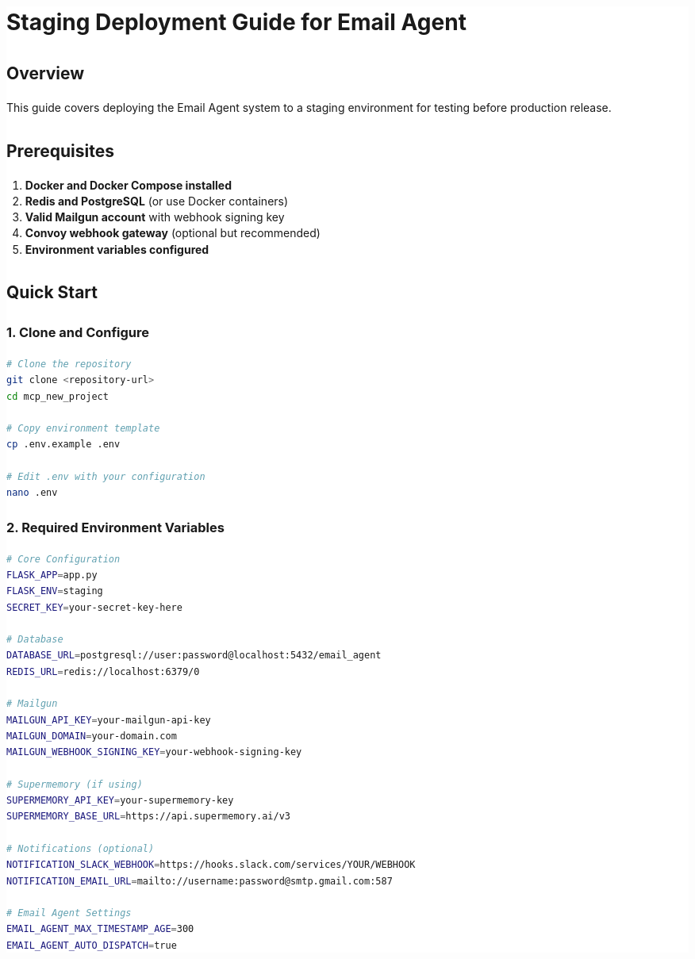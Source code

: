 # Staging Deployment Guide for Email Agent

## Overview

This guide covers deploying the Email Agent system to a staging environment for testing before production release.

## Prerequisites

1. **Docker and Docker Compose installed**
2. **Redis and PostgreSQL** (or use Docker containers)
3. **Valid Mailgun account** with webhook signing key
4. **Convoy webhook gateway** (optional but recommended)
5. **Environment variables configured**

## Quick Start

### 1. Clone and Configure

```bash
# Clone the repository
git clone <repository-url>
cd mcp_new_project

# Copy environment template
cp .env.example .env

# Edit .env with your configuration
nano .env
```

### 2. Required Environment Variables

```bash
# Core Configuration
FLASK_APP=app.py
FLASK_ENV=staging
SECRET_KEY=your-secret-key-here

# Database
DATABASE_URL=postgresql://user:password@localhost:5432/email_agent
REDIS_URL=redis://localhost:6379/0

# Mailgun
MAILGUN_API_KEY=your-mailgun-api-key
MAILGUN_DOMAIN=your-domain.com
MAILGUN_WEBHOOK_SIGNING_KEY=your-webhook-signing-key

# Supermemory (if using)
SUPERMEMORY_API_KEY=your-supermemory-key
SUPERMEMORY_BASE_URL=https://api.supermemory.ai/v3

# Notifications (optional)
NOTIFICATION_SLACK_WEBHOOK=https://hooks.slack.com/services/YOUR/WEBHOOK
NOTIFICATION_EMAIL_URL=mailto://username:password@smtp.gmail.com:587

# Email Agent Settings
EMAIL_AGENT_MAX_TIMESTAMP_AGE=300
EMAIL_AGENT_AUTO_DISPATCH=true
```
